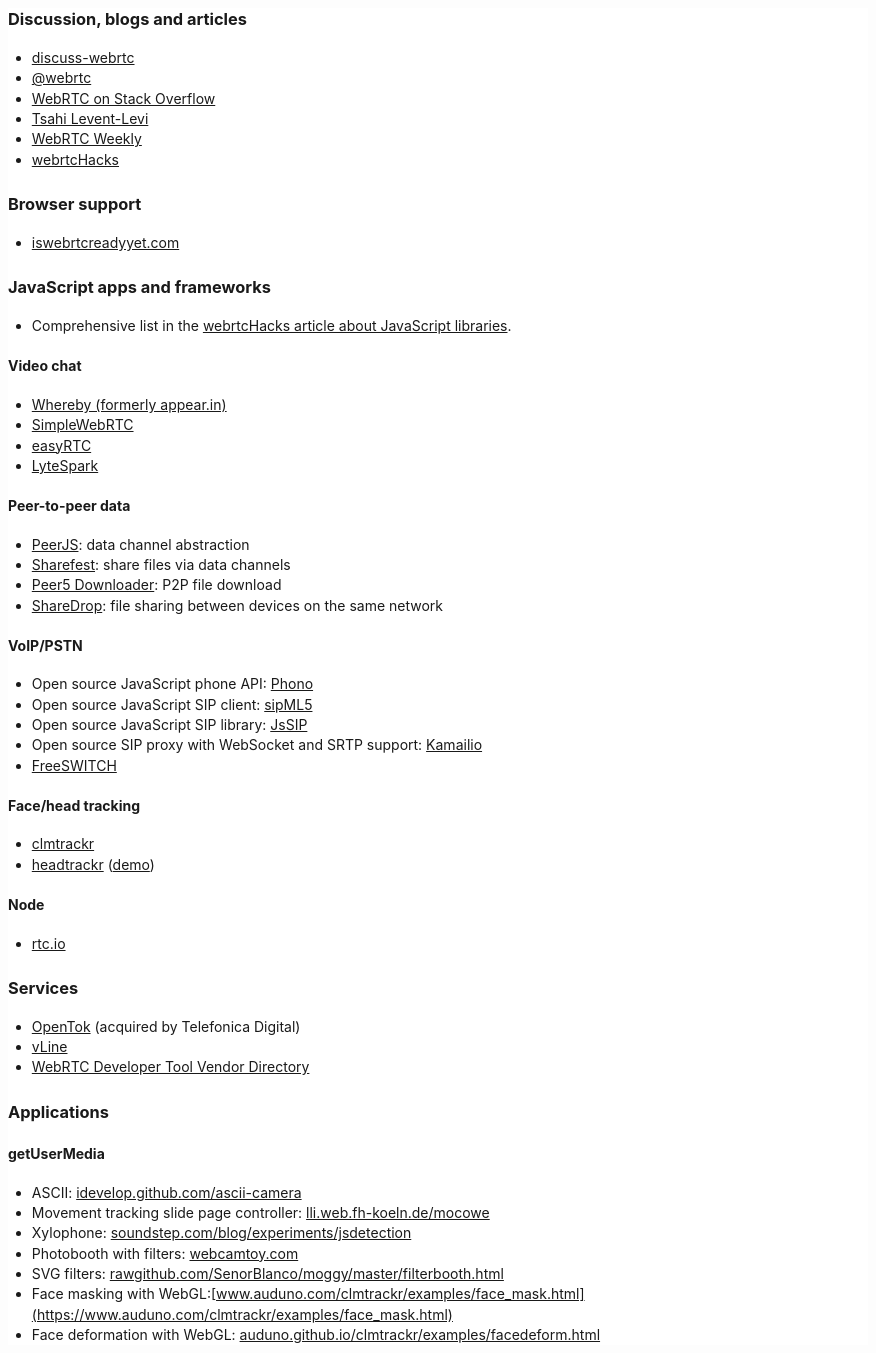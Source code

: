 ### Discussion, blogs and articles
* [discuss-webrtc ](http://groups.google.com/forum/?fromgroups#!forum/discuss-webrtc)
* [@webrtc](http://twitter.com/webrtc)
* [WebRTC on Stack Overflow](http://stackoverflow.com/tags/webrtc)
* [Tsahi Levent-Levi](https://bloggeek.me/)
* [WebRTC Weekly](https://webrtcweekly.com/)
* [webrtcHacks](https://webrtchacks.com/)

### Browser support
* [iswebrtcreadyyet.com](http://iswebrtcreadyyet.com/)

### JavaScript apps and frameworks
* Comprehensive list in the [webrtcHacks article about JavaScript libraries](https://webrtchacks.com/whats-in-a-webrtc-javascript-library/).

#### Video chat
* [Whereby (formerly appear.in)](https://whereby.com/)
* [SimpleWebRTC](https://github.com/henrikjoreteg/SimpleWebRTC)
* [easyRTC](https://github.com/priologic/easyrtc)
* [LyteSpark](http://lytespark.com)

#### Peer-to-peer data
* [PeerJS](http://peerjs.com/): data channel abstraction
* [Sharefest](https://github.com/peer5/sharefest): share files via data channels
* [Peer5 Downloader](https://www.peer5.com): P2P file download
* [ShareDrop](https://github.com/cowbell/sharedrop): file sharing between devices on the same network

#### VoIP/PSTN
* Open source JavaScript phone API: [Phono](http://phono.com/)
* Open source JavaScript SIP client: [sipML5](https://code.google.com/p/sipml5/)
* Open source JavaScript SIP library: [JsSIP](http://jssip.net/)
* Open source SIP proxy with WebSocket and SRTP support: [Kamailio](https://kamailio.org/w/)
* [FreeSWITCH](https://freeswitch.org/)

#### Face/head tracking
* [clmtrackr](https://github.com/auduno/clmtrackr)
* [headtrackr](https://github.com/auduno/headtrackr/) ([demo](http://simpl.info/headtrackr/))

#### Node
* [rtc.io](http://rtc.io)

### Services
* [OpenTok](https://tokbox.com/) (acquired by Telefonica Digital)
* [vLine](https://vline.com/)
* [WebRTC Developer Tool Vendor Directory](https://webrtchacks.com/vendor-directory/)


### Applications

#### getUserMedia
* ASCII: [idevelop.github.com/ascii-camera](http://idevelop.github.com/ascii-camera)
* Movement tracking slide page controller: [lli.web.fh-koeln.de/mocowe](http://lli.web.fh-koeln.de/mocowe)
* Xylophone: [soundstep.com/blog/experiments/jsdetection](http://soundstep.com/blog/experiments/jsdetection)
* Photobooth with filters: [webcamtoy.com](http://webcamtoy.com)
* SVG filters: [rawgithub.com/SenorBlanco/moggy/master/filterbooth.html](https://rawgithub.com/SenorBlanco/moggy/master/filterbooth.html)
* Face masking with WebGL:[www.auduno.com/clmtrackr/examples/face_mask.html](https://www.auduno.com/clmtrackr/examples/face_mask.html)
* Face deformation with WebGL: [auduno.github.io/clmtrackr/examples/facedeform.html](http://auduno.github.io/clmtrackr/examples/facedeform.html)